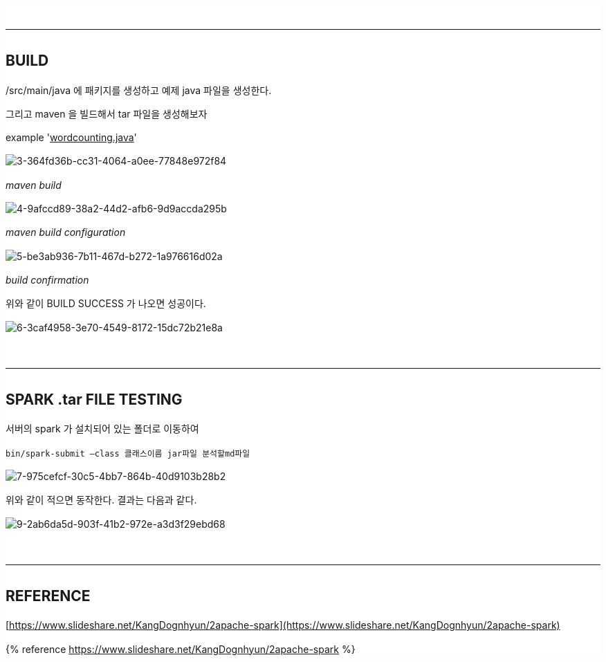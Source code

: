 <br>

---

## **BUILD**

/src/main/java 에 패키지를 생성하고 예제 java 파일을 생성한다.

그리고 maven 을 빌드해서 tar 파일을 생성해보자

example '[wordcounting.java](http://wordcounting.java)'

![3-364fd36b-cc31-4064-a0ee-77848e972f84](https://user-images.githubusercontent.com/33674947/57702889-eb398500-7699-11e9-94b5-8da52fc63e02.png)

*maven build*

![4-9afccd89-38a2-44d2-afb6-9d9accda295b](https://user-images.githubusercontent.com/33674947/57702890-ebd21b80-7699-11e9-9c80-5792a5deb2d3.png)

*maven build configuration*

![5-be3ab936-7b11-467d-b272-1a976616d02a](https://user-images.githubusercontent.com/33674947/57702892-ebd21b80-7699-11e9-8126-6a08192740d3.png)

*build confirmation*

위와 같이 BUILD SUCCESS 가 나오면 성공이다.

![6-3caf4958-3e70-4549-8172-15dc72b21e8a](https://user-images.githubusercontent.com/33674947/57702894-ebd21b80-7699-11e9-99e7-d707d80f8b65.png)

<br>

---

## **SPARK .tar FILE TESTING**

서버의 spark 가 설치되어 있는 폴더로 이동하여

```
bin/spark-submit —class 클래스이름 jar파일 분석할md파일
```

![7-975cefcf-30c5-4bb7-864b-40d9103b28b2](https://user-images.githubusercontent.com/33674947/57702895-ebd21b80-7699-11e9-9bbe-8c994daef59d.png)

위와 같이 적으면 동작한다. 결과는 다음과 같다.

![9-2ab6da5d-903f-41b2-972e-a3d3f29ebd68](https://user-images.githubusercontent.com/33674947/57702896-ec6ab200-7699-11e9-9c27-8664443248d5.png)

<br>

---

## **REFERENCE**

[https://www.slideshare.net/KangDognhyun/2apache-spark](https://www.slideshare.net/KangDognhyun/2apache-spark)

{% reference https://www.slideshare.net/KangDognhyun/2apache-spark %}

